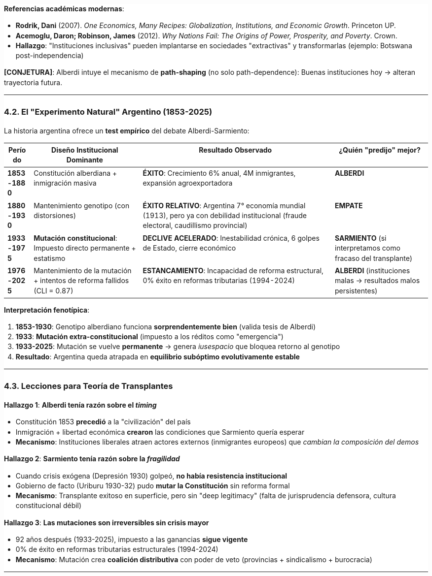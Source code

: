 **Referencias académicas modernas**:
- **Rodrik, Dani** (2007). *One Economics, Many Recipes: Globalization, Institutions, and Economic Growth*. Princeton UP.
- **Acemoglu, Daron; Robinson, James** (2012). *Why Nations Fail: The Origins of Power, Prosperity, and Poverty*. Crown.
- **Hallazgo**: "Instituciones inclusivas" pueden implantarse en sociedades "extractivas" y transformarlas (ejemplo: Botswana post-independencia)

**[CONJETURA]**: Alberdi intuye el mecanismo de **path-shaping** (no solo path-dependence): Buenas instituciones hoy → alteran trayectoria futura.

---

### 4.2. El "Experimento Natural" Argentino (1853-2025)

La historia argentina ofrece un **test empírico** del debate Alberdi-Sarmiento:

| Período | Diseño Institucional Dominante | Resultado Observado | ¿Quién "predijo" mejor? |
|---------|-------------------------------|---------------------|------------------------|
| **1853-1880** | Constitución alberdiana + inmigración masiva | **ÉXITO**: Crecimiento 6% anual, 4M inmigrantes, expansión agroexportadora | **ALBERDI** |
| **1880-1930** | Mantenimiento genotipo (con distorsiones) | **ÉXITO RELATIVO**: Argentina 7° economía mundial (1913), pero ya con debilidad institucional (fraude electoral, caudillismo provincial) | **EMPATE** |
| **1933-1975** | **Mutación constitucional**: Impuesto directo permanente + estatismo | **DECLIVE ACELERADO**: Inestabilidad crónica, 6 golpes de Estado, cierre económico | **SARMIENTO** (si interpretamos como fracaso del transplante) |
| **1976-2025** | Mantenimiento de la mutación + intentos de reforma fallidos (CLI = 0.87) | **ESTANCAMIENTO**: Incapacidad de reforma estructural, 0% éxito en reformas tributarias (1994-2024) | **ALBERDI** (instituciones malas → resultados malos persistentes) |

**Interpretación fenotípica**:
1. **1853-1930**: Genotipo alberdiano funciona **sorprendentemente bien** (valida tesis de Alberdi)
2. **1933**: **Mutación extra-constitucional** (impuesto a los réditos como "emergencia")
3. **1933-2025**: Mutación se vuelve **permanente** → genera *iusespacio* que bloquea retorno al genotipo
4. **Resultado**: Argentina queda atrapada en **equilibrio subóptimo evolutivamente estable**

---

### 4.3. Lecciones para Teoría de Transplantes

**Hallazgo 1**: **Alberdi tenía razón sobre el *timing***
- Constitución 1853 **precedió** a la "civilización" del país
- Inmigración + libertad económica **crearon** las condiciones que Sarmiento quería esperar
- **Mecanismo**: Instituciones liberales atraen actores externos (inmigrantes europeos) que *cambian la composición del demos*

**Hallazgo 2**: **Sarmiento tenía razón sobre la *fragilidad***
- Cuando crisis exógena (Depresión 1930) golpeó, **no había resistencia institucional**
- Gobierno de facto (Uriburu 1930-32) pudo **mutar la Constitución** sin reforma formal
- **Mecanismo**: Transplante exitoso en superficie, pero sin "deep legitimacy" (falta de jurisprudencia defensora, cultura constitucional débil)

**Hallazgo 3**: **Las mutaciones son irreversibles sin crisis mayor**
- 92 años después (1933-2025), impuesto a las ganancias **sigue vigente**
- 0% de éxito en reformas tributarias estructurales (1994-2024)
- **Mecanismo**: Mutación crea **coalición distributiva** con poder de veto (provincias + sindicalismo + burocracia)

---